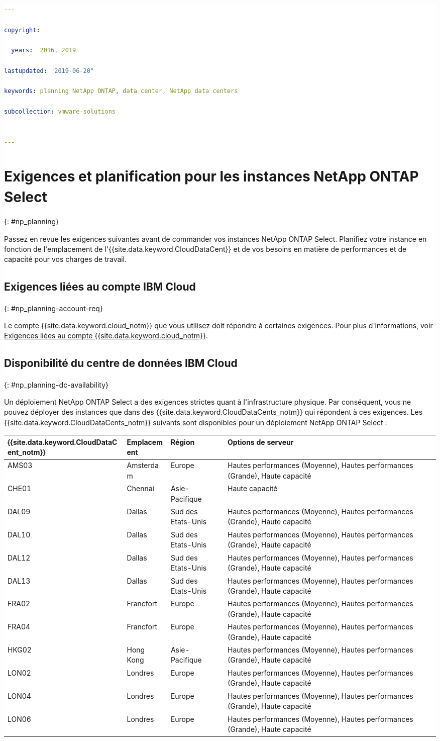 ```yaml
---

copyright:

  years:  2016, 2019

lastupdated: "2019-06-20"

keywords: planning NetApp ONTAP, data center, NetApp data centers

subcollection: vmware-solutions


---
```


# Exigences et planification pour les instances NetApp ONTAP Select
{: #np_planning}

Passez en revue les exigences suivantes avant de commander vos instances NetApp ONTAP Select. Planifiez votre instance en fonction de l'emplacement de l'{{site.data.keyword.CloudDataCent}} et de vos besoins en matière de performances et de capacité pour vos charges de travail.

## Exigences liées au compte IBM Cloud
{: #np_planning-account-req}

Le compte {{site.data.keyword.cloud_notm}} que vous utilisez doit répondre à certaines exigences. Pour plus d'informations, voir [Exigences liées au compte {{site.data.keyword.cloud_notm}}](/docs/services/vmwaresolutions/vmonic?topic=vmware-solutions-cloud-infra-acct-req).

## Disponibilité du centre de données IBM Cloud
{: #np_planning-dc-availability}

Un déploiement NetApp ONTAP Select a des exigences strictes quant à l'infrastructure physique. Par conséquent, vous ne pouvez déployer des instances que dans des {{site.data.keyword.CloudDataCents_notm}} qui répondent à ces exigences. Les {{site.data.keyword.CloudDataCents_notm}} suivants sont disponibles pour un déploiement NetApp ONTAP Select :

| {{site.data.keyword.CloudDataCent_notm}} | Emplacement | Région | Options de serveur |
|:------|:----------------|:----------------|:---------------------------|
| AMS03 | Amsterdam | Europe | Hautes performances (Moyenne), Hautes performances (Grande), Haute capacité
| CHE01 | Chennai | Asie-Pacifique | Haute capacité
| DAL09 | Dallas | Sud des Etats-Unis | Hautes performances (Moyenne), Hautes performances (Grande), Haute capacité
| DAL10 | Dallas | Sud des Etats-Unis | Hautes performances (Moyenne), Hautes performances (Grande), Haute capacité
| DAL12 | Dallas | Sud des Etats-Unis | Hautes performances (Moyenne), Hautes performances (Grande), Haute capacité
| DAL13 | Dallas | Sud des Etats-Unis | Hautes performances (Moyenne), Hautes performances (Grande), Haute capacité
| FRA02 | Francfort | Europe | Hautes performances (Moyenne), Hautes performances (Grande), Haute capacité
| FRA04 | Francfort | Europe | Hautes performances (Moyenne), Hautes performances (Grande), Haute capacité
| HKG02 | Hong Kong | Asie-Pacifique | Hautes performances (Moyenne), Hautes performances (Grande), Haute capacité
| LON02 | Londres | Europe | Hautes performances (Moyenne), Hautes performances (Grande), Haute capacité
| LON04 | Londres | Europe | Hautes performances (Moyenne), Hautes performances (Grande), Haute capacité
| LON06 | Londres | Europe | Hautes performances (Moyenne), Hautes performances (Grande), Haute capacité
